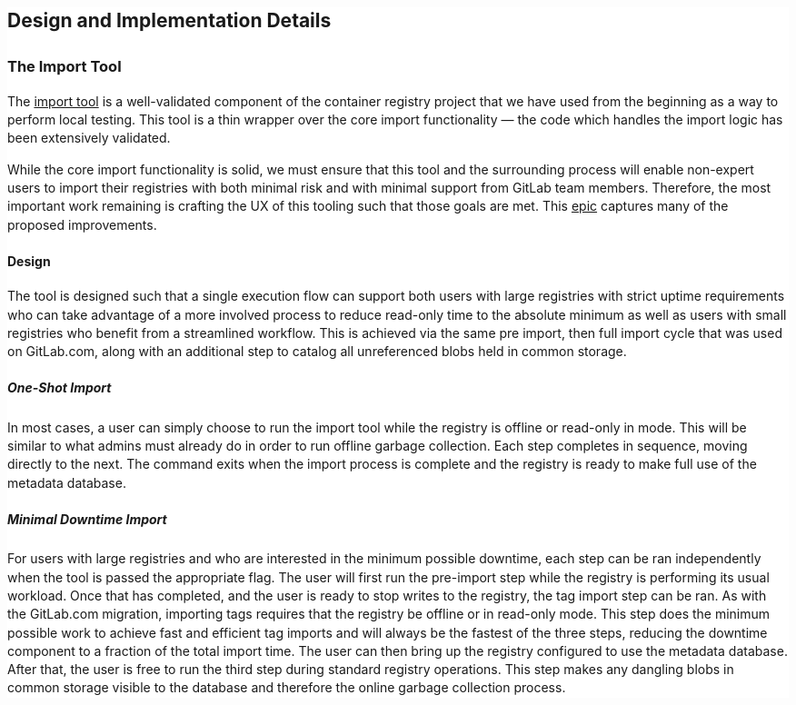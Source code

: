 ## Design and Implementation Details

### The Import Tool

The [import tool](https://gitlab.com/gitlab-org/container-registry/-/blob/master/docs/database-import-tool.md)
is a well-validated component of the container registry project that we have used
from the beginning as a way to perform local testing. This tool is a thin wrapper
over the core import functionality — the code which handles the import logic has
been extensively validated.

While the core import functionality is solid, we must ensure that this tool and
the surrounding process will enable non-expert users to import their registries
with both minimal risk and with minimal support from GitLab team members.
Therefore, the most important work remaining is crafting the UX of this tooling
such that those goals are met. This
[epic](https://gitlab.com/groups/gitlab-org/-/epics/8602) captures many of the
proposed improvements.

#### Design

The tool is designed such that a single execution flow can support both users
with large registries with strict uptime requirements who can take advantage of
a more involved process to reduce read-only time to the absolute minimum as well
as users with small registries who benefit from a streamlined workflow. This is
achieved via the same pre import, then full import cycle that was used on
GitLab.com, along with an additional step to catalog all unreferenced blobs held
in common storage.

##### One-Shot Import

In most cases, a user can simply choose to run the import tool while the registry
is offline or read-only in mode. This will be similar to what admins must
already do in order to run offline garbage collection. Each step completes in
sequence, moving directly to the next. The command exits when the import process
is complete and the registry is ready to make full use of the metadata database.

##### Minimal Downtime Import

For users with large registries and who are interested in the minimum possible
downtime, each step can be ran independently when the tool is passed the appropriate
flag. The user will first run the pre-import step while the registry is
performing its usual workload. Once that has completed, and the user is ready
to stop writes to the registry, the tag import step can be ran. As with the GitLab.com
migration, importing tags requires that the registry be offline or in
read-only mode. This step does the minimum possible work to achieve fast and
efficient tag imports and will always be the fastest of the three steps, reducing
the downtime component to a fraction of the total import time. The user can then
bring up the registry configured to use the metadata database. After that, the
user is free to run the third step during standard registry operations. This step
makes any dangling blobs in common storage visible to the database and therefore
the online garbage collection process.
